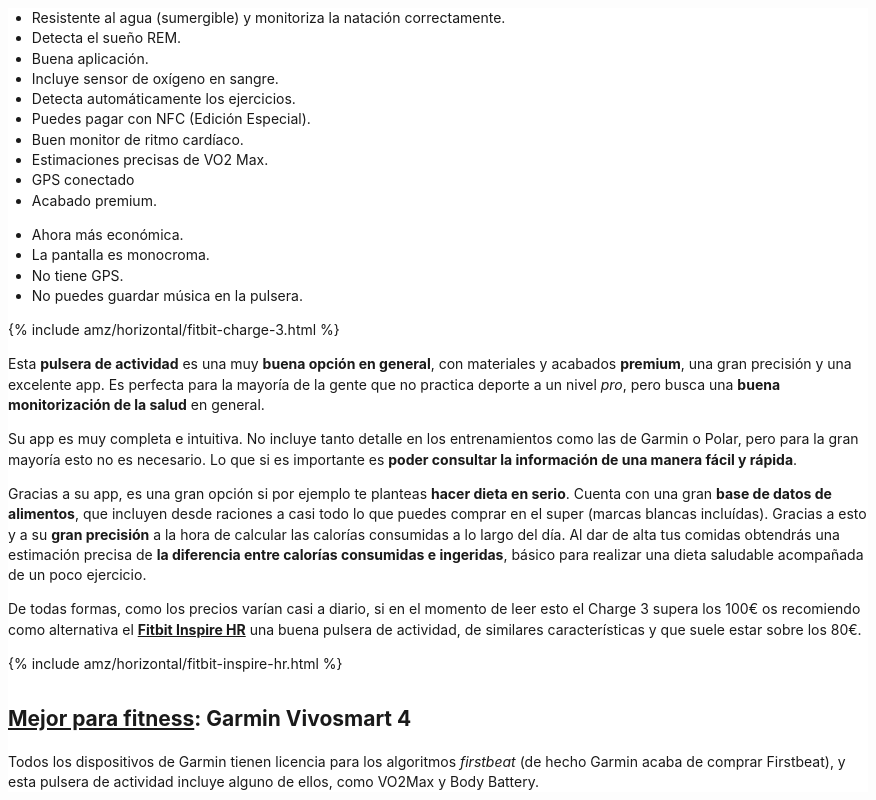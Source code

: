 <div class="cuadro-comparar" markdown="0">
  <ul class="cuadro-comparar__ok">
    <li>Resistente al agua (sumergible) y monitoriza la natación correctamente.</li>
    <li>Detecta el sueño REM.</li>
    <li>Buena aplicación.</li>
    <li>Incluye sensor de oxígeno en sangre.</li>
    <li>Detecta automáticamente los ejercicios.</li>
    <li>Puedes pagar con NFC (Edición Especial).</li>
    <li>Buen monitor de ritmo cardíaco.</li>
    <li>Estimaciones precisas de VO2 Max.</li>
    <li>GPS conectado</li>
    <li>Acabado premium.</li>
  </ul>
  <ul class="cuadro-comparar__ko">
    <li>Ahora más económica.</li>
    <li>La pantalla es monocroma.</li>
    <li>No tiene GPS.</li>
    <li>No puedes guardar música en la pulsera.</li>
  </ul>
</div>


{% include amz/horizontal/fitbit-charge-3.html %}

Esta **pulsera de actividad** es una muy **buena opción en general**, con materiales
y acabados **premium**, una gran precisión y una excelente app. Es perfecta para
la mayoría de la gente que no practica deporte a un nivel *pro*, pero busca
una **buena monitorización de la salud** en general.

Su app es muy completa e intuitiva. No incluye tanto detalle en los entrenamientos
como las de Garmin o Polar, pero para la gran mayoría esto no es necesario.
Lo que si es importante es **poder consultar la información de una manera fácil y
rápida**. 

Gracias a su app, es una gran opción si por ejemplo te planteas **hacer dieta en serio**.
Cuenta con una gran **base de datos de alimentos**, que incluyen desde raciones a casi
todo lo que puedes comprar en el super (marcas blancas incluídas). Gracias a esto y a su
**gran precisión** a la hora de calcular las calorías consumidas a lo largo del día.
Al dar de alta tus comidas obtendrás una estimación precisa de **la diferencia
entre calorías consumidas e ingeridas**, básico para realizar una dieta saludable
acompañada de un poco ejercicio.

De todas formas, como los precios varían casi a diario, si en el momento de leer 
esto el Charge 3 supera los 100€ os recomiendo como alternativa el 
[**Fitbit Inspire HR**](#fitbit-inspire-hr) una buena pulsera de actividad,
de similares características y que suele estar sobre los 80€.

{% include amz/horizontal/fitbit-inspire-hr.html %}



## <u>Mejor para fitness</u>: Garmin Vivosmart 4

Todos los dispositivos de Garmin tienen licencia para los algoritmos *firstbeat*
(de hecho Garmin acaba de comprar Firstbeat), y esta pulsera de actividad 
incluye alguno de ellos, como VO2Max y Body Battery.
 